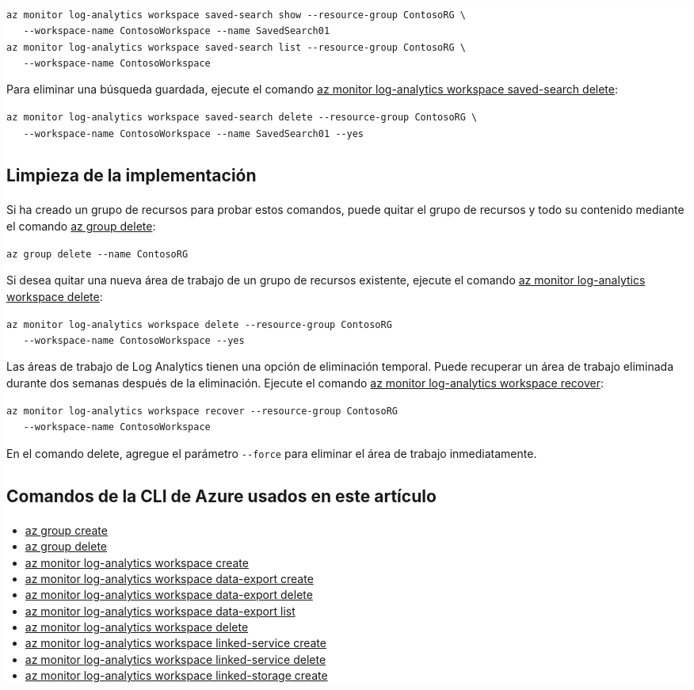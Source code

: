 ```azurecli
az monitor log-analytics workspace saved-search show --resource-group ContosoRG \
   --workspace-name ContosoWorkspace --name SavedSearch01
az monitor log-analytics workspace saved-search list --resource-group ContosoRG \
   --workspace-name ContosoWorkspace
```

Para eliminar una búsqueda guardada, ejecute el comando [az monitor log-analytics workspace saved-search delete](/cli/azure/monitor/log-analytics/workspace/saved-search#az_monitor_log_analytics_workspace_saved_search_delete):

```azurecli
az monitor log-analytics workspace saved-search delete --resource-group ContosoRG \
   --workspace-name ContosoWorkspace --name SavedSearch01 --yes
```

## <a name="clean-up-deployment"></a>Limpieza de la implementación

Si ha creado un grupo de recursos para probar estos comandos, puede quitar el grupo de recursos y todo su contenido mediante el comando [az group delete](/cli/azure/group#az-group-delete):

```azurecli
az group delete --name ContosoRG
```

Si desea quitar una nueva área de trabajo de un grupo de recursos existente, ejecute el comando [az monitor log-analytics workspace delete](/cli/azure/monitor/log-analytics/workspace#az_monitor_log_analytics_workspace_delete):

```azurecli
az monitor log-analytics workspace delete --resource-group ContosoRG 
   --workspace-name ContosoWorkspace --yes
```

Las áreas de trabajo de Log Analytics tienen una opción de eliminación temporal. Puede recuperar un área de trabajo eliminada durante dos semanas después de la eliminación. Ejecute el comando [az monitor log-analytics workspace recover](/cli/azure/monitor/log-analytics/workspace#az_monitor_log_analytics_workspace_recover):

```azurecli
az monitor log-analytics workspace recover --resource-group ContosoRG 
   --workspace-name ContosoWorkspace
```

En el comando delete, agregue el parámetro `--force` para eliminar el área de trabajo inmediatamente.

## <a name="azure-cli-commands-used-in-this-article"></a>Comandos de la CLI de Azure usados en este artículo

- [az group create](/cli/azure/group#az_group_create)
- [az group delete](/cli/azure/group#az-group-delete)
- [az monitor log-analytics workspace create](/cli/azure/monitor/log-analytics/workspace#az_monitor_log_analytics_workspace_create)
- [az monitor log-analytics workspace data-export create](/cli/azure/monitor/log-analytics/workspace/data-export#az_monitor_log_analytics_workspace_data_export_create)
- [az monitor log-analytics workspace data-export delete](/cli/azure/monitor/log-analytics/workspace/data-export#az_monitor_log_analytics_workspace_data_export_delete)
- [az monitor log-analytics workspace data-export list](/cli/azure/monitor/log-analytics/workspace/data-export#az_monitor_log_analytics_workspace_data_export_list)
- [az monitor log-analytics workspace delete](/cli/azure/monitor/log-analytics/workspace#az_monitor_log_analytics_workspace_delete)
- [az monitor log-analytics workspace linked-service create](/cli/azure/monitor/log-analytics/workspace/linked-service#az_monitor_log_analytics_workspace_linked_service_create)
- [az monitor log-analytics workspace linked-service delete](/cli/azure/monitor/log-analytics/workspace/linked-service#az_monitor_log_analytics_workspace_linked_service_delete)
- [az monitor log-analytics workspace linked-storage create](/cli/azure/monitor/log-analytics/workspace/linked-storage#az_monitor_log_analytics_workspace_linked_storage_create)